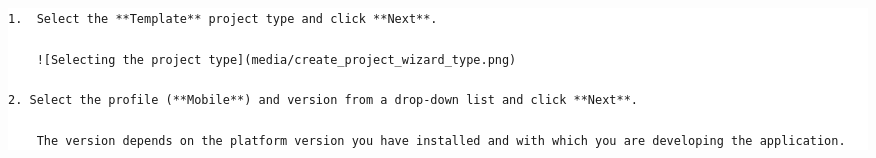     1.  Select the **Template** project type and click **Next**.

        ![Selecting the project type](media/create_project_wizard_type.png)

    2. Select the profile (**Mobile**) and version from a drop-down list and click **Next**.

        The version depends on the platform version you have installed and with which you are developing the application.
